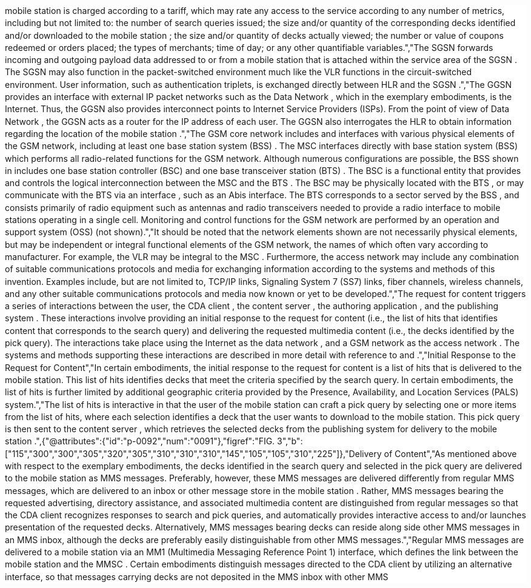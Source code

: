 mobile station  is charged according to a tariff, which may rate any access to the service according to any number of metrics, including but not limited to: the number of search queries issued; the size and\/or quantity of the corresponding decks identified and\/or downloaded to the mobile station ; the size and\/or quantity of decks actually viewed; the number or value of coupons redeemed or orders placed; the types of merchants; time of day; or any other quantifiable variables.","The SGSN  forwards incoming and outgoing payload data addressed to or from a mobile station  that is attached within the service area of the SGSN . The SGSN  may also function in the packet-switched environment much like the VLR  functions in the circuit-switched environment. User information, such as authentication triplets, is exchanged directly between HLR  and the SGSN .","The GGSN  provides an interface with external IP packet networks such as the Data Network , which in the exemplary embodiments, is the Internet. Thus, the GGSN  also provides interconnect points to Internet Service Providers (ISPs). From the point of view of Data Network , the GGSN  acts as a router for the IP address of each user. The GGSN  also interrogates the HLR  to obtain information regarding the location of the mobile station .","The GSM core network  includes and interfaces with various physical elements of the GSM network, including at least one base station system (BSS) . The MSC  interfaces directly with base station system (BSS)  which performs all radio-related functions for the GSM network. Although numerous configurations are possible, the BSS  shown in  includes one base station controller (BSC)  and one base transceiver station (BTS) . The BSC  is a functional entity that provides and controls the logical interconnection between the MSC  and the BTS . The BSC  may be physically located with the BTS , or may communicate with the BTS  via an interface , such as an Abis interface. The BTS  corresponds to a sector served by the BSS , and consists primarily of radio equipment such as antennas and radio transceivers needed to provide a radio interface to mobile stations operating in a single cell. Monitoring and control functions for the GSM network are performed by an operation and support system (OSS) (not shown).","It should be noted that the network elements shown are not necessarily physical elements, but may be independent or integral functional elements of the GSM network, the names of which often vary according to manufacturer. For example, the VLR  may be integral to the MSC . Furthermore, the access network may include any combination of suitable communications protocols and media for exchanging information according to the systems and methods of this invention. Examples include, but are not limited to, TCP\/IP links, Signaling System 7 (SS7) links, fiber channels, wireless channels, and any other suitable communications protocols and media now known or yet to be developed.","The request for content triggers a series of interactions between the user, the CDA client , the content server , the authoring application , and the publishing system . These interactions involve providing an initial response to the request for content (i.e., the list of hits that identifies content that corresponds to the search query) and delivering the requested multimedia content (i.e., the decks identified by the pick query). The interactions take place using the Internet as the data network , and a GSM network as the access network . The systems and methods supporting these interactions are described in more detail with reference to  and .","Initial Response to the Request for Content","In certain embodiments, the initial response to the request for content is a list of hits that is delivered to the mobile station. This list of hits identifies decks that meet the criteria specified by the search query. In certain embodiments, the list of hits is further limited by additional geographic criteria provided by the Presence, Availability, and Location Services (PALS) system.","The list of hits is interactive in that the user of the mobile station  can craft a pick query by selecting one or more items from the list of hits, where each selection identifies a deck that the user wants to download to the mobile station. This pick query is then sent to the content server , which retrieves the selected decks from the publishing system  for delivery to the mobile station .",{"@attributes":{"id":"p-0092","num":"0091"},"figref":"FIG. 3","b":["115","300","300","305","320","305","310","310","310","145","105","105","310","225"]},"Delivery of Content","As mentioned above with respect to the exemplary embodiments, the decks identified in the search query and selected in the pick query are delivered to the mobile station  as MMS messages. Preferably, however, these MMS messages are delivered differently from regular MMS messages, which are delivered to an inbox or other message store in the mobile station . Rather, MMS messages bearing the requested advertising, directory assistance, and associated multimedia content are distinguished from regular messages so that the CDA client  recognizes responses to search and pick queries, and automatically provides interactive access to and\/or launches presentation of the requested decks. Alternatively, MMS messages bearing decks can reside along side other MMS messages in an MMS inbox, although the decks are preferably easily distinguishable from other MMS messages.","Regular MMS messages are delivered to a mobile station  via an MM1 (Multimedia Messaging Reference Point 1) interface, which defines the link between the mobile station  and the MMSC . Certain embodiments distinguish messages directed to the CDA client  by utilizing an alternative interface, so that messages carrying decks are not deposited in the MMS inbox with other MMS